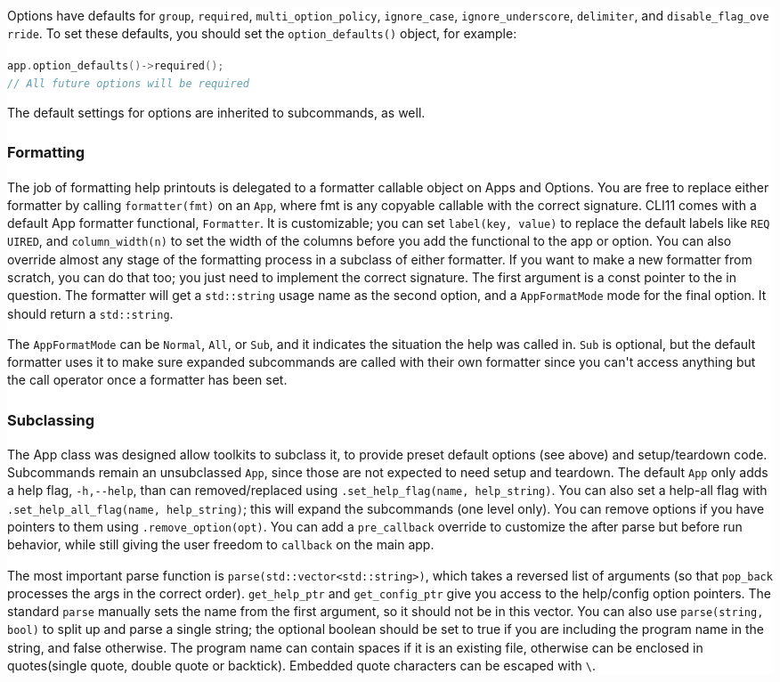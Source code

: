 Options have defaults for `group`, `required`, `multi_option_policy`,
`ignore_case`, `ignore_underscore`, `delimiter`, and `disable_flag_override`. To
set these defaults, you should set the `option_defaults()` object, for example:

```cpp
app.option_defaults()->required();
// All future options will be required
```

The default settings for options are inherited to subcommands, as well.

### Formatting

The job of formatting help printouts is delegated to a formatter callable object
on Apps and Options. You are free to replace either formatter by calling
`formatter(fmt)` on an `App`, where fmt is any copyable callable with the
correct signature. CLI11 comes with a default App formatter functional,
`Formatter`. It is customizable; you can set `label(key, value)` to replace the
default labels like `REQUIRED`, and `column_width(n)` to set the width of the
columns before you add the functional to the app or option. You can also
override almost any stage of the formatting process in a subclass of either
formatter. If you want to make a new formatter from scratch, you can do that
too; you just need to implement the correct signature. The first argument is a
const pointer to the in question. The formatter will get a `std::string` usage
name as the second option, and a `AppFormatMode` mode for the final option. It
should return a `std::string`.

The `AppFormatMode` can be `Normal`, `All`, or `Sub`, and it indicates the
situation the help was called in. `Sub` is optional, but the default formatter
uses it to make sure expanded subcommands are called with their own formatter
since you can't access anything but the call operator once a formatter has been
set.

### Subclassing

The App class was designed allow toolkits to subclass it, to provide preset
default options (see above) and setup/teardown code. Subcommands remain an
unsubclassed `App`, since those are not expected to need setup and teardown. The
default `App` only adds a help flag, `-h,--help`, than can removed/replaced
using `.set_help_flag(name, help_string)`. You can also set a help-all flag with
`.set_help_all_flag(name, help_string)`; this will expand the subcommands (one
level only). You can remove options if you have pointers to them using
`.remove_option(opt)`. You can add a `pre_callback` override to customize the
after parse but before run behavior, while still giving the user freedom to
`callback` on the main app.

The most important parse function is `parse(std::vector<std::string>)`, which
takes a reversed list of arguments (so that `pop_back` processes the args in the
correct order). `get_help_ptr` and `get_config_ptr` give you access to the
help/config option pointers. The standard `parse` manually sets the name from
the first argument, so it should not be in this vector. You can also use
`parse(string, bool)` to split up and parse a single string; the optional
boolean should be set to true if you are including the program name in the
string, and false otherwise. The program name can contain spaces if it is an
existing file, otherwise can be enclosed in quotes(single quote, double quote or
backtick). Embedded quote characters can be escaped with `\`.
